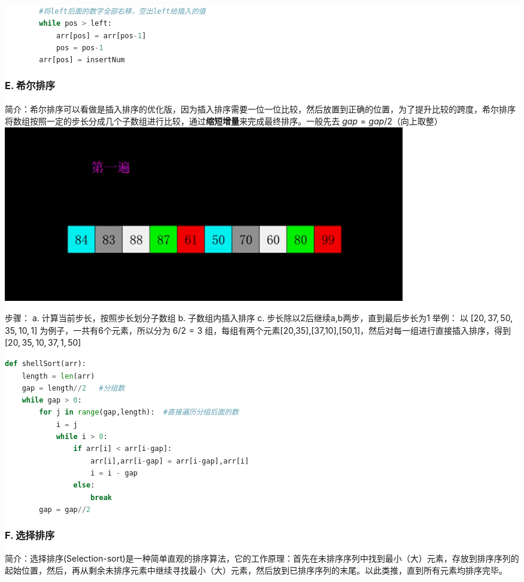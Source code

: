 ```python
        #将left后面的数字全部右移，空出left给插入的值
        while pos > left:
            arr[pos] = arr[pos-1]
            pos = pos-1
        arr[pos] = insertNum
```
### E. 希尔排序
简介：希尔排序可以看做是插入排序的优化版，因为插入排序需要一位一位比较，然后放置到正确的位置，为了提升比较的跨度，希尔排序将数组按照一定的步长分成几个子数组进行比较，通过**缩短增量**来完成最终排序。一般先去 $gap=gap/2$（向上取整）
![shellSort](../figs/shellSort.gif)

步骤：
a. 计算当前步长，按照步长划分子数组
b. 子数组内插入排序
c. 步长除以2后继续a,b两步，直到最后步长为1
举例：
以 $[20,37,50,35,10,1]$ 为例子，一共有6个元素，所以分为 $6/2=3$ 组，每组有两个元素[20,35],[37,10],[50,1]，然后对每一组进行直接插入排序，得到 $[20,35,10,37,1,50]$
```python
def shellSort(arr):
    length = len(arr)
    gap = length//2   #分组数
    while gap > 0:
        for j in range(gap,length):  #直接遍历分组后面的数
            i = j
            while i > 0:
                if arr[i] < arr[i-gap]:
                    arr[i],arr[i-gap] = arr[i-gap],arr[i]
                    i = i - gap
                else:
                    break
        gap = gap//2
```
### F. 选择排序
简介：选择排序(Selection-sort)是一种简单直观的排序算法，它的工作原理：首先在未排序序列中找到最小（大）元素，存放到排序序列的起始位置，然后，再从剩余未排序元素中继续寻找最小（大）元素，然后放到已排序序列的末尾。以此类推，直到所有元素均排序完毕。